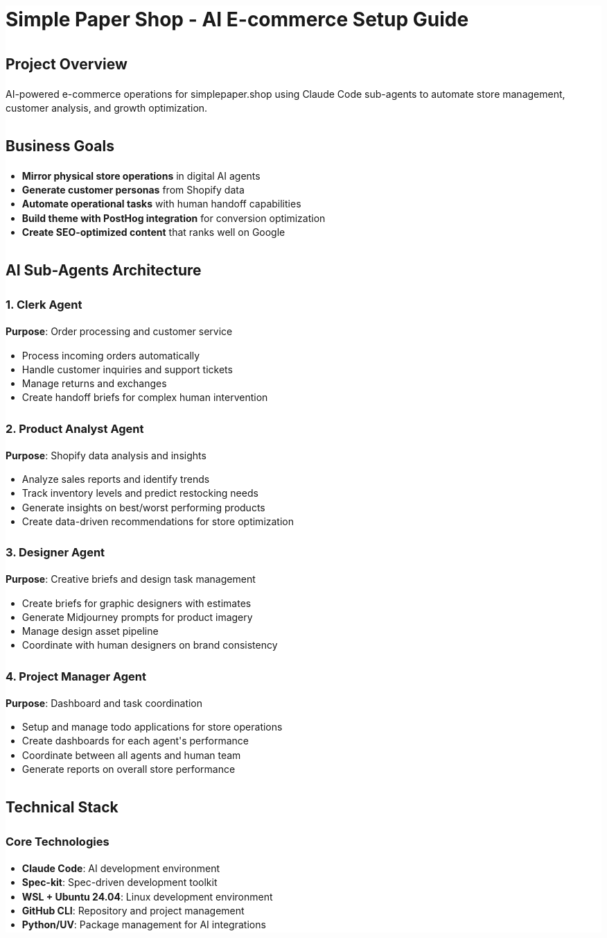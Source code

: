 # Simple Paper Shop - AI E-commerce Setup Guide

## Project Overview
AI-powered e-commerce operations for simplepaper.shop using Claude Code sub-agents to automate store management, customer analysis, and growth optimization.

## Business Goals
- **Mirror physical store operations** in digital AI agents
- **Generate customer personas** from Shopify data
- **Automate operational tasks** with human handoff capabilities
- **Build theme with PostHog integration** for conversion optimization
- **Create SEO-optimized content** that ranks well on Google

## AI Sub-Agents Architecture

### 1. Clerk Agent
**Purpose**: Order processing and customer service
- Process incoming orders automatically
- Handle customer inquiries and support tickets
- Manage returns and exchanges
- Create handoff briefs for complex human intervention

### 2. Product Analyst Agent  
**Purpose**: Shopify data analysis and insights
- Analyze sales reports and identify trends
- Track inventory levels and predict restocking needs
- Generate insights on best/worst performing products
- Create data-driven recommendations for store optimization

### 3. Designer Agent
**Purpose**: Creative briefs and design task management
- Create briefs for graphic designers with estimates
- Generate Midjourney prompts for product imagery
- Manage design asset pipeline
- Coordinate with human designers on brand consistency

### 4. Project Manager Agent
**Purpose**: Dashboard and task coordination  
- Setup and manage todo applications for store operations
- Create dashboards for each agent's performance
- Coordinate between all agents and human team
- Generate reports on overall store performance

## Technical Stack

### Core Technologies
- **Claude Code**: AI development environment
- **Spec-kit**: Spec-driven development toolkit
- **WSL + Ubuntu 24.04**: Linux development environment
- **GitHub CLI**: Repository and project management
- **Python/UV**: Package management for AI integrations
